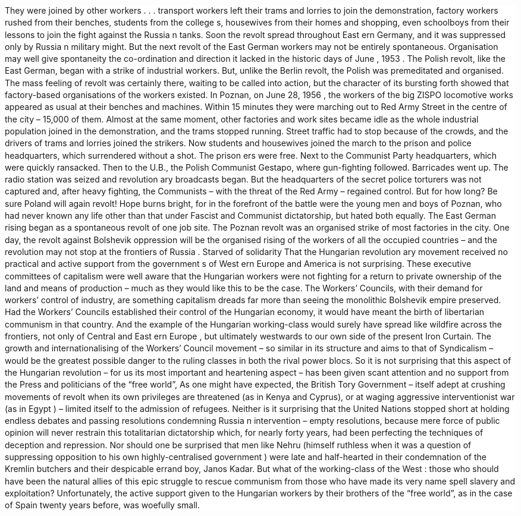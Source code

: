They were joined by other workers . . . transport workers left their trams and lorries to join the demonstration, factory workers rushed from their benches, students from the  college s, housewives from their homes and shopping, even schoolboys from their lessons to join the fight against the  Russia n tanks. Soon the revolt spread throughout  East ern Germany, and it was suppressed only by  Russia n military might.
But the next revolt of the  East  German workers may not be entirely spontaneous. Organisation may well give spontaneity the co-ordination and direction it lacked in the historic days of  June ,  1953 .
The Polish revolt, like the  East  German, began with a strike of industrial workers. But, unlike the Berlin revolt, the Polish was premeditated and organised. The mass feeling of revolt was certainly there, waiting to be called into action, but the character of its bursting forth showed that factory-based organisations of the workers existed.
In Poznan, on  June  28,  1956 , the workers of the big ZISPO locomotive works appeared as usual at their benches and machines. Within 15 minutes they were marching out to Red Army Street in the centre of the city – 15,000 of them. Almost at the same moment, other factories and work sites became idle as the whole industrial population joined in the demonstration, and the trams stopped running.
Street traffic had to stop because of the crowds, and the drivers of trams and lorries joined the strikers. Now students and housewives joined the march to the  prison  and police headquarters, which surrendered without a shot. The  prison ers were free.
Next to the Communist Party headquarters, which were quickly ransacked. Then to the U.B., the Polish Communist Gestapo, where gun-fighting followed. Barricades went up. The radio station was seized and  revolution ary broadcasts began. But the headquarters of the secret police torturers was not captured and, after heavy fighting, the Communists – with the threat of the Red Army – regained control. But for how long? Be sure  Poland  will again revolt! Hope burns bright, for in the forefront of the  battle  were the young men and boys of Poznan, who had never known any life other than that under Fascist and Communist dictatorship, but hated both equally.
The  East  German rising began as a spontaneous revolt of one job site. The Poznan revolt was an organised strike of most factories in the city. One day, the revolt against Bolshevik oppression will be the organised rising of the workers of all the occupied countries – and the  revolution  may not stop at the frontiers of  Russia .
Starved of solidarity
That the Hungarian  revolution ary movement received no practical and active support from the  government s of  West ern  Europe  and America is not surprising. These executive committees of capitalism were well aware that the Hungarian workers were not fighting for a return to private ownership of the land and means of production – much as they would like this to be the case.
The Workers’ Councils, with their demand for workers’ control of industry, are something capitalism dreads far more than seeing the monolithic Bolshevik  empire  preserved. Had the Workers’ Councils established their control of the Hungarian economy, it would have meant the birth of libertarian communism in that country. And the example of the Hungarian working-class would surely have spread like wildfire across the frontiers, not only of Central and  East ern  Europe , but ultimately westwards to our own side of the present Iron Curtain.
The growth and internationalising of the Workers’ Council movement – so similar in its structure and aims to that of Syndicalism – would be the greatest possible danger to the ruling classes in both the rival power blocs.
So it is not surprising that this aspect of the Hungarian  revolution  – for us its most important and heartening aspect – has been given scant attention and no support from the Press and politicians of the “free world”,
As one might have expected, the  British  Tory Government – itself adept at crushing movements of revolt when its own privileges are threatened (as in Kenya and Cyprus), or at waging aggressive interventionist war (as in  Egypt ) – limited itself to the admission of refugees.
Neither is it surprising that the United Nations stopped short at holding endless debates and passing resolutions condemning  Russia n intervention – empty resolutions, because mere force of public opinion will never restrain this totalitarian dictatorship which, for nearly forty years, had been perfecting the techniques of deception and repression.
Nor should one be surprised that men like Nehru (himself ruthless when it was a question of suppressing opposition to his own highly-centralised  government ) were late and half-hearted in their condemnation of the Kremlin butchers and their despicable errand boy, Janos Kadar.
But what of the working-class of the  West : those who should have been the natural allies of this epic struggle to rescue communism from those who have made its very name spell  slavery  and exploitation?
Unfortunately, the active support given to the Hungarian workers by their brothers of the “free world”, as in the case of  Spain  twenty years before, was woefully small.